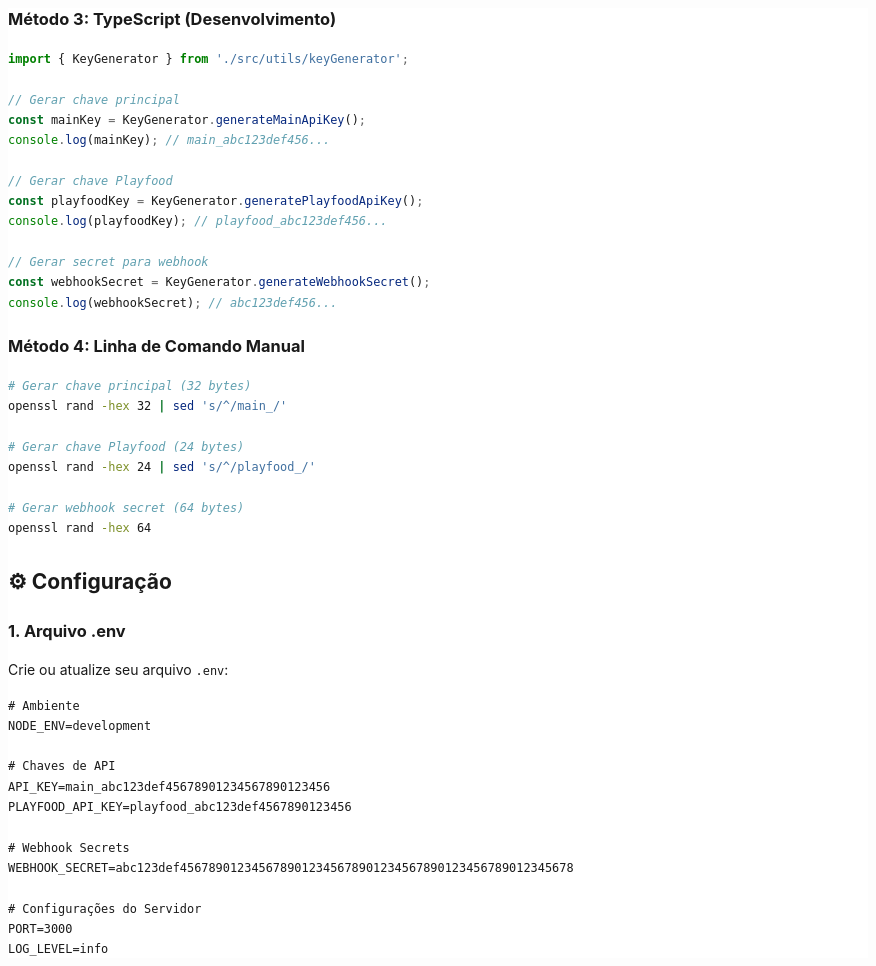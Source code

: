 ### Método 3: TypeScript (Desenvolvimento)

```typescript
import { KeyGenerator } from './src/utils/keyGenerator';

// Gerar chave principal
const mainKey = KeyGenerator.generateMainApiKey();
console.log(mainKey); // main_abc123def456...

// Gerar chave Playfood
const playfoodKey = KeyGenerator.generatePlayfoodApiKey();
console.log(playfoodKey); // playfood_abc123def456...

// Gerar secret para webhook
const webhookSecret = KeyGenerator.generateWebhookSecret();
console.log(webhookSecret); // abc123def456...
```

### Método 4: Linha de Comando Manual

```bash
# Gerar chave principal (32 bytes)
openssl rand -hex 32 | sed 's/^/main_/'

# Gerar chave Playfood (24 bytes)
openssl rand -hex 24 | sed 's/^/playfood_/'

# Gerar webhook secret (64 bytes)
openssl rand -hex 64
```

## ⚙️ Configuração

### 1. Arquivo .env

Crie ou atualize seu arquivo `.env`:

```env
# Ambiente
NODE_ENV=development

# Chaves de API
API_KEY=main_abc123def45678901234567890123456
PLAYFOOD_API_KEY=playfood_abc123def4567890123456

# Webhook Secrets
WEBHOOK_SECRET=abc123def4567890123456789012345678901234567890123456789012345678

# Configurações do Servidor
PORT=3000
LOG_LEVEL=info
```
